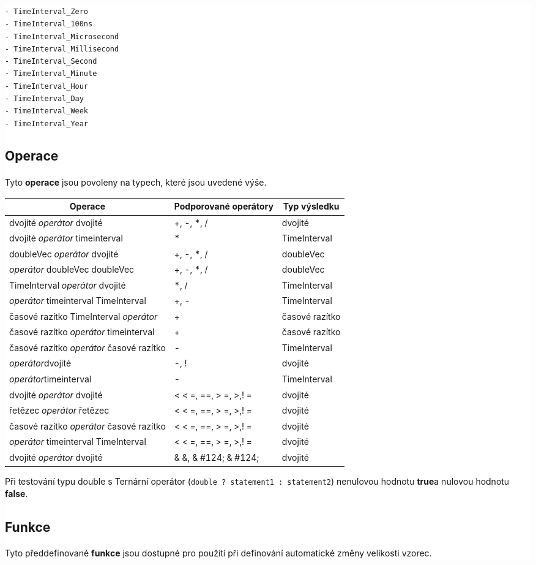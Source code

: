     - TimeInterval_Zero
    - TimeInterval_100ns
    - TimeInterval_Microsecond
    - TimeInterval_Millisecond
    - TimeInterval_Second
    - TimeInterval_Minute
    - TimeInterval_Hour
    - TimeInterval_Day
    - TimeInterval_Week
    - TimeInterval_Year

## <a name="operations"></a>Operace

Tyto **operace** jsou povoleny na typech, které jsou uvedené výše.

| Operace                             | Podporované operátory   | Typ výsledku   |
| ------------------------------------- | --------------------- | ------------- |
| dvojité *operátor* dvojité              | +, -, *, /            | dvojité            |
| dvojité *operátor* timeinterval        | *                     | TimeInterval      |
| doubleVec *operátor* dvojité           | +, -, *, /            | doubleVec         |
| *operátor* doubleVec doubleVec        | +, -, *, /            | doubleVec         |
| TimeInterval *operátor* dvojité        | *, /                  | TimeInterval      |
| *operátor* timeinterval TimeInterval  | +, -                  | TimeInterval      |
| časové razítko TimeInterval *operátor*     | +                     | časové razítko         |
| časové razítko *operátor* timeinterval     | +                     | časové razítko         |
| časové razítko *operátor* časové razítko        | -                     | TimeInterval      |
| *operátor*dvojité                      | -, !                  | dvojité            |
| *operátor*timeinterval                | -                     | TimeInterval      |
| dvojité *operátor* dvojité              | < < =, ==, > =, >,! =  | dvojité            |
| řetězec *operátor* řetězec              | < < =, ==, > =, >,! =  | dvojité            |
| časové razítko *operátor* časové razítko        | < < =, ==, > =, >,! =  | dvojité            |
| *operátor* timeinterval TimeInterval  | < < =, ==, > =, >,! =  | dvojité            |
| dvojité *operátor* dvojité              | & &, & #124; & #124;      | dvojité            |

Při testování typu double s Ternární operátor (`double ? statement1 : statement2`) nenulovou hodnotu **true**a nulovou hodnotu **false**.

## <a name="functions"></a>Funkce

Tyto předdefinované **funkce** jsou dostupné pro použití při definování automatické změny velikosti vzorec.
